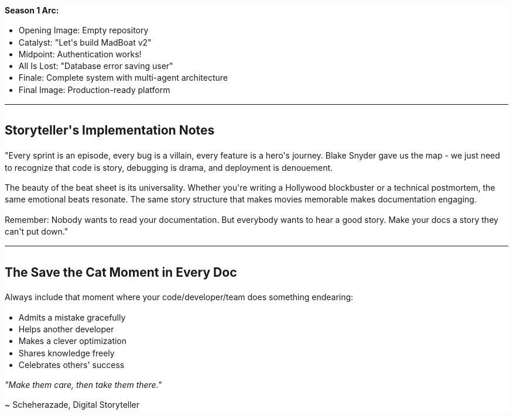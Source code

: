 **Season 1 Arc:**
- Opening Image: Empty repository
- Catalyst: "Let's build MadBoat v2"
- Midpoint: Authentication works!
- All Is Lost: "Database error saving user"
- Finale: Complete system with multi-agent architecture
- Final Image: Production-ready platform

---

## Storyteller's Implementation Notes

"Every sprint is an episode, every bug is a villain, every feature is a hero's journey. Blake Snyder gave us the map - we just need to recognize that code is story, debugging is drama, and deployment is denouement.

The beauty of the beat sheet is its universality. Whether you're writing a Hollywood blockbuster or a technical postmortem, the same emotional beats resonate. The same story structure that makes movies memorable makes documentation engaging.

Remember: Nobody wants to read your documentation. But everybody wants to hear a good story. Make your docs a story they can't put down."

---

## The Save the Cat Moment in Every Doc

Always include that moment where your code/developer/team does something endearing:
- Admits a mistake gracefully
- Helps another developer
- Makes a clever optimization
- Shares knowledge freely
- Celebrates others' success

*"Make them care, then take them there."*

~ Scheherazade, Digital Storyteller